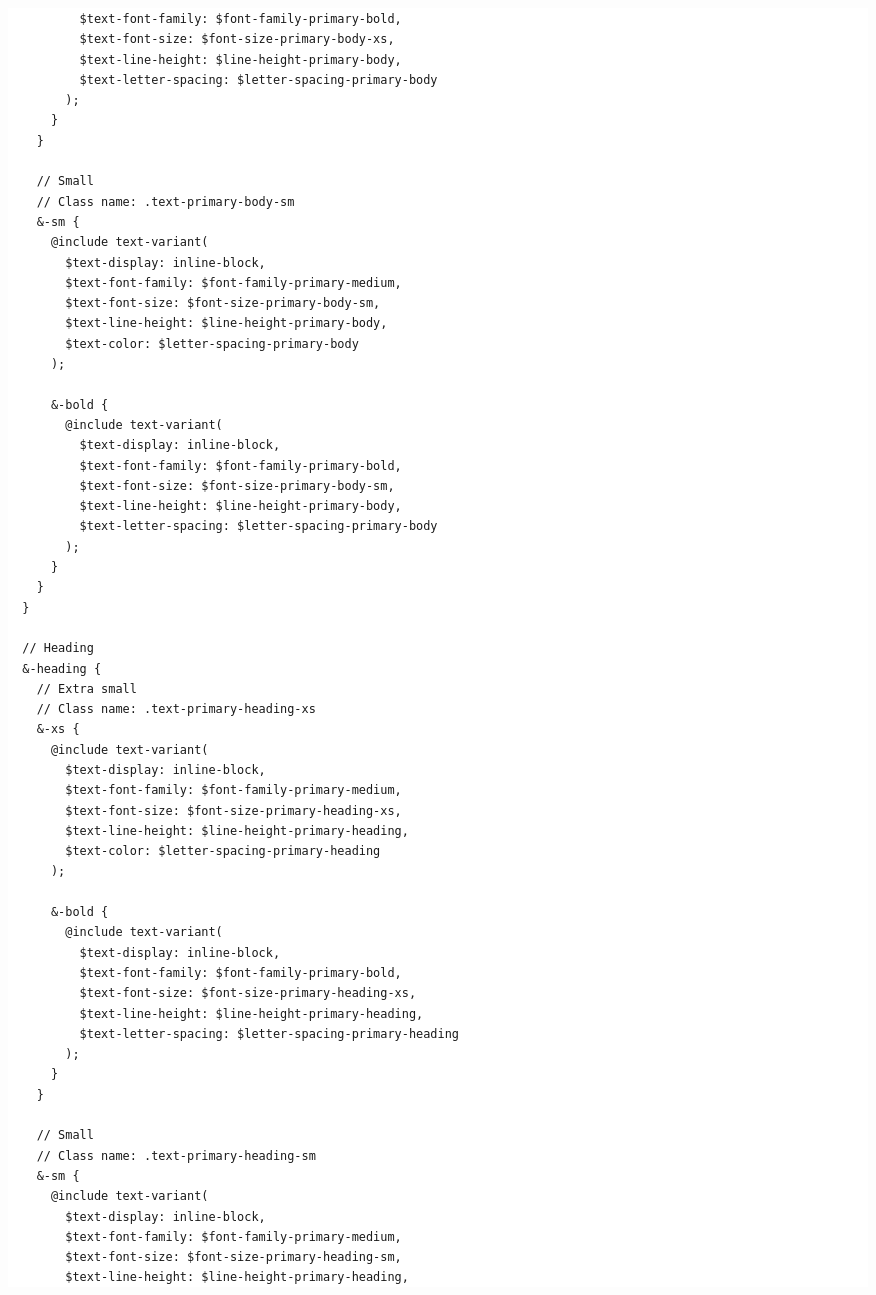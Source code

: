 ```
          $text-font-family: $font-family-primary-bold,
          $text-font-size: $font-size-primary-body-xs,
          $text-line-height: $line-height-primary-body,
          $text-letter-spacing: $letter-spacing-primary-body
        );
      }
    }

    // Small
    // Class name: .text-primary-body-sm
    &-sm {
      @include text-variant(
        $text-display: inline-block,
        $text-font-family: $font-family-primary-medium,
        $text-font-size: $font-size-primary-body-sm,
        $text-line-height: $line-height-primary-body,
        $text-color: $letter-spacing-primary-body
      );

      &-bold {
        @include text-variant(
          $text-display: inline-block,
          $text-font-family: $font-family-primary-bold,
          $text-font-size: $font-size-primary-body-sm,
          $text-line-height: $line-height-primary-body,
          $text-letter-spacing: $letter-spacing-primary-body
        );
      }
    }
  }

  // Heading
  &-heading {
    // Extra small
    // Class name: .text-primary-heading-xs
    &-xs {
      @include text-variant(
        $text-display: inline-block,
        $text-font-family: $font-family-primary-medium,
        $text-font-size: $font-size-primary-heading-xs,
        $text-line-height: $line-height-primary-heading,
        $text-color: $letter-spacing-primary-heading
      );

      &-bold {
        @include text-variant(
          $text-display: inline-block,
          $text-font-family: $font-family-primary-bold,
          $text-font-size: $font-size-primary-heading-xs,
          $text-line-height: $line-height-primary-heading,
          $text-letter-spacing: $letter-spacing-primary-heading
        );
      }
    }

    // Small
    // Class name: .text-primary-heading-sm
    &-sm {
      @include text-variant(
        $text-display: inline-block,
        $text-font-family: $font-family-primary-medium,
        $text-font-size: $font-size-primary-heading-sm,
        $text-line-height: $line-height-primary-heading,
```